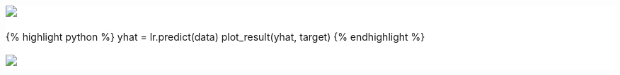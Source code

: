 <img src="{{ page.asset_path }}history.png" class="img-responsive img-rounded img-fluid">

{% highlight python %}
yhat = lr.predict(data)
plot_result(yhat, target)
{% endhighlight %}

<img src="{{ page.asset_path }}predict.png" class="img-responsive img-rounded img-fluid">
